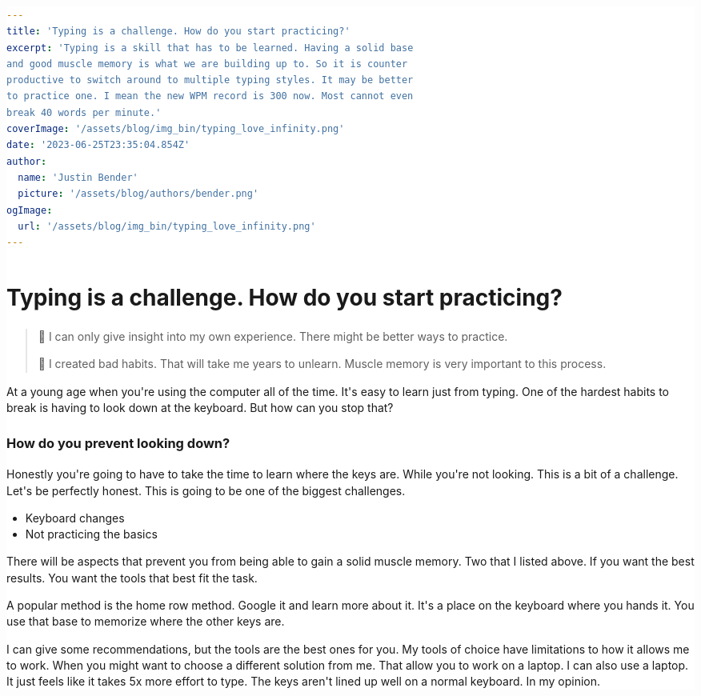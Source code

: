 ```yaml
---
title: 'Typing is a challenge. How do you start practicing?'
excerpt: 'Typing is a skill that has to be learned. Having a solid base
and good muscle memory is what we are building up to. So it is counter
productive to switch around to multiple typing styles. It may be better
to practice one. I mean the new WPM record is 300 now. Most cannot even
break 40 words per minute.'
coverImage: '/assets/blog/img_bin/typing_love_infinity.png'
date: '2023-06-25T23:35:04.854Z'
author:
  name: 'Justin Bender'
  picture: '/assets/blog/authors/bender.png'
ogImage:
  url: '/assets/blog/img_bin/typing_love_infinity.png'
---
```


# Typing is a challenge. How do you start practicing?

> 🛑 I can only give insight into my own experience. There might be
better ways to practice.
>
> 🛑 I created bad habits. That will take me years to unlearn.
Muscle memory is very important to this process.

At a young age when you're using the computer all of the time. It's easy
to learn just from typing. One of the hardest habits to break is having
to look down at the keyboard. But how can you stop that?

### How do you prevent looking down?

Honestly you're going to have to take the time to learn where the keys
are. While you're not looking. This is a bit of a challenge. Let's be
perfectly honest. This is going to be one of the biggest challenges.

* Keyboard changes
* Not practicing the basics

There will be aspects that prevent you from being able to gain a solid
muscle memory. Two that I listed above. If you want the best results.
You want the tools that best fit the task.

A popular method is the home row method. Google it and learn more about
it. It's a place on the keyboard where you hands it. You use that base
to memorize where the other keys are.

I can give some recommendations, but the tools are the best ones for
you. My tools of choice have limitations to how it allows me to work.
When you might want to choose a different solution from me. That allow
you to work on a laptop. I can also use a laptop. It just feels like it
takes 5x more effort to type. The keys aren't lined up well on a normal
keyboard. In my opinion.
